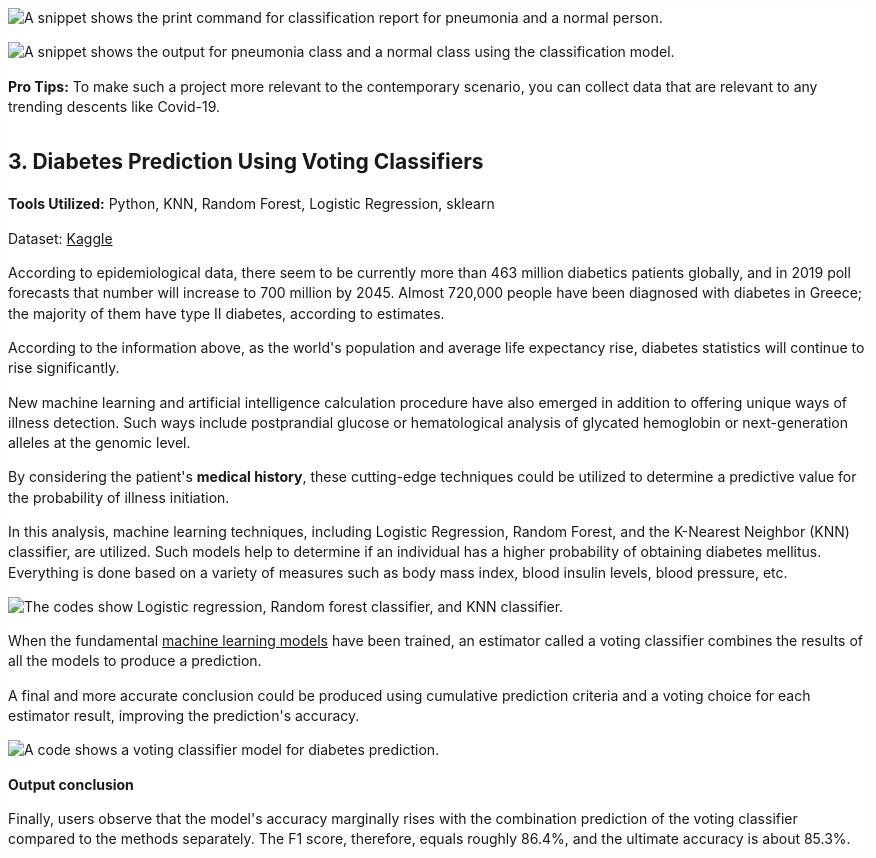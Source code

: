 <Image src="https://learnbay-wb.s3.ap-south-1.amazonaws.com/main-blog/blog/utm-12.png"  class="img" alt="A snippet shows  the print command for classification report for pneumonia and a normal person." title="Classification report"/> <br/>

<Image src="https://learnbay-wb.s3.ap-south-1.amazonaws.com/main-blog/blog/utm-13.png"  class="img" alt="A snippet shows the output for pneumonia class and a normal class using the classification model." title="Output for classifcation model"/> <br/>

**Pro Tips:** To make such a project more relevant to the contemporary scenario, you can collect data that are relevant to any trending descents like Covid-19.

## 3. Diabetes Prediction Using Voting Classifiers   

**Tools Utilized:** Python, KNN, Random Forest, Logistic Regression, sklearn

Dataset: <a href="https://www.kaggle.com/code/daniilidisk/diabetes-prediction-voting-classifiers-85-3-acc" target="_blank" rel="nofollow">Kaggle</a>

According to epidemiological data, there seem to be currently more than 463 million diabetics patients globally, and in 2019 poll forecasts that number will increase to 700 million by 2045. Almost 720,000 people have been diagnosed with diabetes in Greece; the majority of them have type II diabetes, according to estimates.

According to the information above, as the world's population and average life expectancy rise, diabetes statistics will continue to rise significantly.

New machine learning and artificial intelligence calculation procedure have also emerged in addition to offering unique ways of illness detection. Such ways include postprandial glucose or hematological analysis of glycated hemoglobin or next-generation alleles at the genomic level.

By considering the patient's **medical history**, these cutting-edge techniques could be utilized to determine a predictive value for the probability of illness initiation.

In this analysis, machine learning techniques, including Logistic Regression, Random Forest, and the K-Nearest Neighbor (KNN) classifier, are utilized. Such models help to determine if an individual has a higher probability of obtaining diabetes mellitus. Everything is done based on a variety of measures such as body mass index, blood insulin levels, blood pressure, etc.

<Image src="https://learnbay-wb.s3.ap-south-1.amazonaws.com/main-blog/blog/utm-14.png"  class="img" alt="The codes show Logistic regression, Random forest classifier, and KNN classifier." title="Logistic regression"/> <br/>

When the fundamental <a href="https://blog.learnbay.co/types-of-machine-learning-models-quickly-explained" target="_blank">machine learning models</a> have been trained, an estimator called a voting classifier combines the results of all the models to produce a prediction.

A final and more accurate conclusion could be produced using cumulative prediction criteria and a voting choice for each estimator result, improving the prediction's accuracy.

<Image src="https://learnbay-wb.s3.ap-south-1.amazonaws.com/main-blog/blog/utm-15.png"  class="img" alt="A code shows a voting classifier model for diabetes prediction." title="Model prediction"/> <br/>

**Output conclusion**

Finally, users observe that the model's accuracy marginally rises with the combination prediction of the voting classifier compared to the methods separately. The F1 score, therefore, equals roughly 86.4%, and the ultimate accuracy is about 85.3%.
